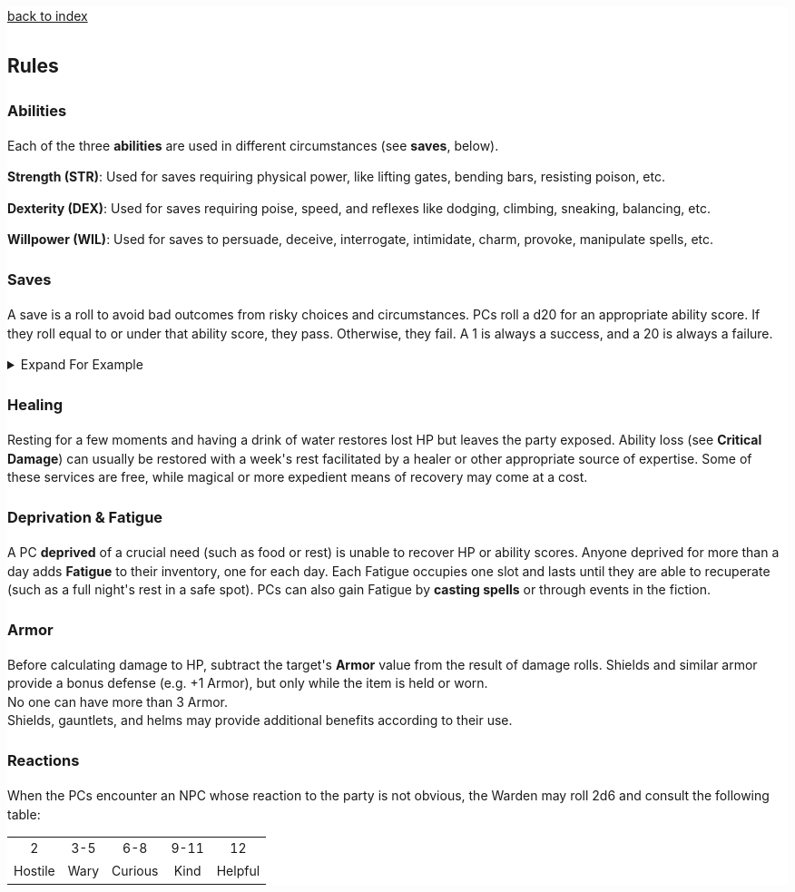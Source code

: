 [back to index](#index)
<p></p>

## Rules
### Abilities
Each of the three **abilities** are used in different circumstances (see **saves**, below).

**Strength (STR)**: Used for saves requiring physical power, like lifting gates, bending bars, resisting poison, etc.

**Dexterity (DEX)**: Used for saves requiring poise, speed, and reflexes like dodging, climbing, sneaking, balancing, etc.

**Willpower (WIL)**: Used for saves to persuade, deceive, interrogate, intimidate, charm, provoke, manipulate spells, etc.

### Saves
A save is a roll to avoid bad outcomes from risky choices and circumstances. PCs roll a d20 for an appropriate ability score. If they roll equal to or under that ability score, they pass. Otherwise, they fail. A 1 is always a success, and a 20 is always a failure.

<details markdown="block"><summary>
Expand For Example
 </summary></details>

### Healing
Resting for a few moments and having a drink of water restores lost HP but leaves the party exposed. Ability loss (see **Critical Damage**) can usually be restored with a week's rest facilitated by a healer or other appropriate source of expertise. Some of these services are free, while magical or more expedient means of recovery may come at a cost.

### Deprivation & Fatigue
A PC **deprived** of a crucial need (such as food or rest) is unable to recover HP or ability scores. Anyone deprived for more than a day adds **Fatigue** to their inventory, one for each day. Each Fatigue occupies one slot and lasts until they are able to recuperate (such as a full night's rest in a safe spot). PCs can also gain Fatigue by **casting spells** or through events in the fiction.

### Armor
Before calculating damage to HP, subtract the target's **Armor** value from the result of damage rolls. Shields and similar armor provide a bonus defense (e.g. +1 Armor), but only while the item is held or worn.  
No one can have more than 3 Armor.  
Shields, gauntlets, and helms may provide additional benefits according to their use.

### Reactions
When the PCs encounter an NPC whose reaction to the party is not obvious, the Warden may roll 2d6 and consult the following table:

| | | | | |
| :-----: | :--: | :-----: | :--: | :--: |
|    2    | 3-5  |   6-8   | 9-11 | 12      |
| Hostile | Wary | Curious | Kind | Helpful |
